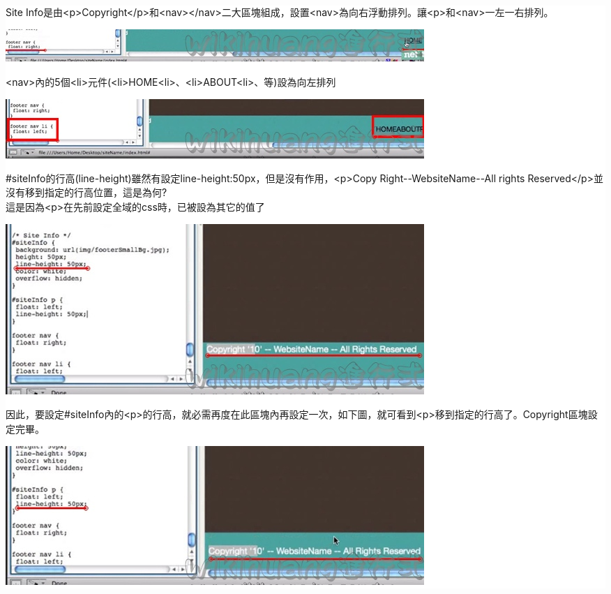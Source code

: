 


<p>Site Info是由&lt;p&gt;Copyright&lt;/p&gt;和&lt;nav&gt;&lt;/nav&gt;二大區塊組成，設置&lt;nav&gt;為向右浮動排列。讓&lt;p&gt;和&lt;nav&gt;一左一右排列。</p>
<img src="/images/coding-note/html/psd-to-html/05d_buildCss_footer_section/05d_buildCss_footer_section-0.13.54.80.jpg" alt="/images/coding-note/html/psd-to-html/05d_buildCss_footer_section/05d_buildCss_footer_section-0.13.54.80.jpg"/>




<p>&lt;nav&gt;內的5個&lt;li&gt;元件(&lt;li&gt;HOME&lt;li&gt;、&lt;li&gt;ABOUT&lt;li&gt;、等)設為向左排列</p>
<img src="/images/coding-note/html/psd-to-html/05d_buildCss_footer_section/05d_buildCss_footer_section-0.14.08.20.jpg" alt="/images/coding-note/html/psd-to-html/05d_buildCss_footer_section/05d_buildCss_footer_section-0.14.08.20.jpg"/>




<p>#siteInfo的行高(line-height)雖然有設定line-height:50px，但是沒有作用，&lt;p&gt;Copy Right--WebsiteName--All rights Reserved&lt;/p&gt;並沒有移到指定的行高位置，這是為何?<br />這是因為&lt;p&gt;在先前設定全域的css時，已被設為其它的值了</p>
<img src="/images/coding-note/html/psd-to-html/05d_buildCss_footer_section/05d_buildCss_footer_section-0.14.25.00.jpg" alt="/images/coding-note/html/psd-to-html/05d_buildCss_footer_section/05d_buildCss_footer_section-0.14.25.00.jpg"/>




<p>因此，要設定#siteInfo內的&lt;p&gt;的行高，就必需再度在此區塊內再設定一次，如下圖，就可看到&lt;p&gt;移到指定的行高了。Copyright區塊設定完畢。</p>
<img src="/images/coding-note/html/psd-to-html/05d_buildCss_footer_section/05d_buildCss_footer_section-0.14.26.90.jpg" alt="/images/coding-note/html/psd-to-html/05d_buildCss_footer_section/05d_buildCss_footer_section-0.14.26.90.jpg"/>

